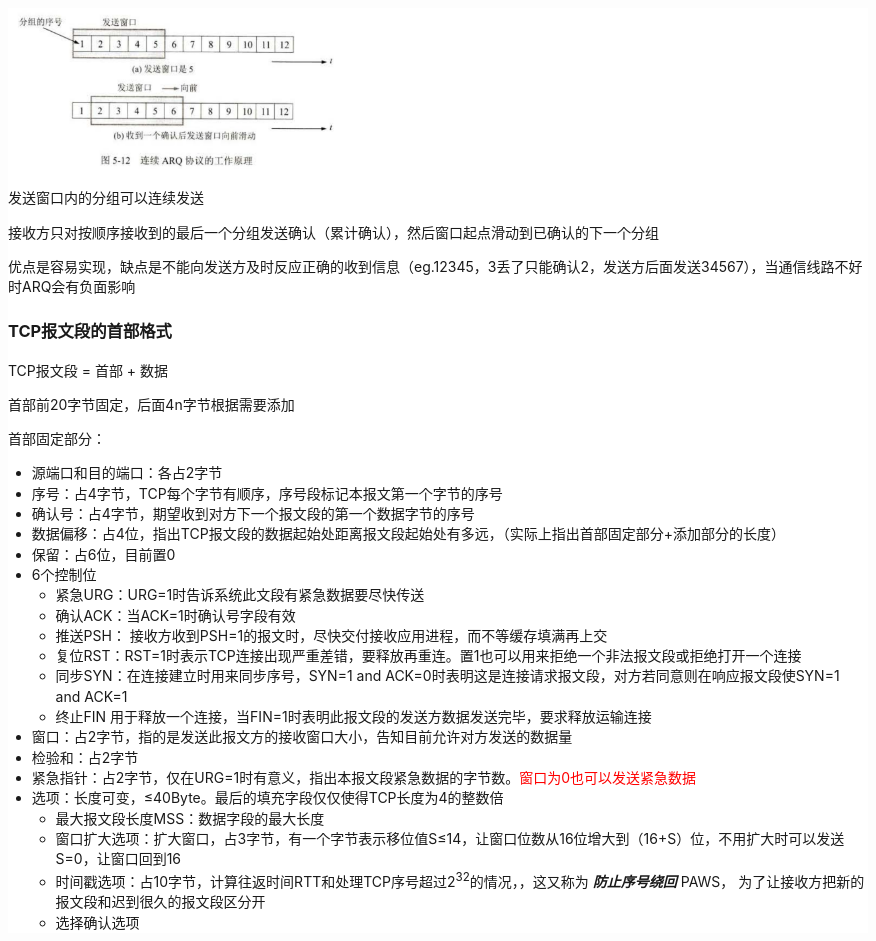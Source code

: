 <img src="./img/截屏2023-11-12 15.22.07.png" alt="截屏2023-11-12 15.22.07" style="zoom:33%;" />

发送窗口内的分组可以连续发送

接收方只对按顺序接收到的最后一个分组发送确认（累计确认），然后窗口起点滑动到已确认的下一个分组

优点是容易实现，缺点是不能向发送方及时反应正确的收到信息（eg.12345，3丢了只能确认2，发送方后面发送34567），当通信线路不好时ARQ会有负面影响



### TCP报文段的首部格式

TCP报文段 = 首部 + 数据

首部前20字节固定，后面4n字节根据需要添加

首部固定部分：

- 源端口和目的端口：各占2字节
- 序号：占4字节，TCP每个字节有顺序，序号段标记本报文第一个字节的序号
- 确认号：占4字节，期望收到对方下一个报文段的第一个数据字节的序号
- 数据偏移：占4位，指出TCP报文段的数据起始处距离报文段起始处有多远，（实际上指出首部固定部分+添加部分的长度）
- 保留：占6位，目前置0
- 6个控制位
  - 紧急URG：URG=1时告诉系统此文段有紧急数据要尽快传送
  - 确认ACK：当ACK=1时确认号字段有效
  - 推送PSH： 接收方收到PSH=1的报文时，尽快交付接收应用进程，而不等缓存填满再上交
  - 复位RST：RST=1时表示TCP连接出现严重差错，要释放再重连。置1也可以用来拒绝一个非法报文段或拒绝打开一个连接
  - 同步SYN：在连接建立时用来同步序号，SYN=1 and ACK=0时表明这是连接请求报文段，对方若同意则在响应报文段使SYN=1 and ACK=1
  - 终止FIN 用于释放一个连接，当FIN=1时表明此报文段的发送方数据发送完毕，要求释放运输连接
- 窗口：占2字节，指的是发送此报文方的接收窗口大小，告知目前允许对方发送的数据量
- 检验和：占2字节
- 紧急指针：占2字节，仅在URG=1时有意义，指出本报文段紧急数据的字节数。<font color=Red>窗口为0也可以发送紧急数据</font>
- 选项：长度可变，≤40Byte。最后的填充字段仅仅使得TCP长度为4的整数倍
  - 最大报文段长度MSS：数据字段的最大长度
  - 窗口扩大选项：扩大窗口，占3字节，有一个字节表示移位值S≤14，让窗口位数从16位增大到（16+S）位，不用扩大时可以发送S=0，让窗口回到16
  - 时间戳选项：占10字节，计算往返时间RTT和处理TCP序号超过$2^{32}$的情况，，这又称为 ***防止序号绕回*** PAWS， 为了让接收方把新的报文段和迟到很久的报文段区分开
  - 选择确认选项

